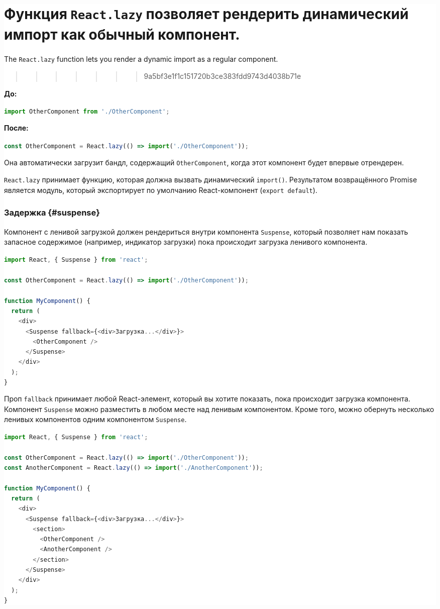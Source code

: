 Функция `React.lazy` позволяет рендерить динамический импорт как обычный компонент.
=======
The `React.lazy` function lets you render a dynamic import as a regular component.
>>>>>>> 9a5bf3e1f1c151720b3ce383fdd9743d4038b71e

**До:**

```js
import OtherComponent from './OtherComponent';
```

**После:**

```js
const OtherComponent = React.lazy(() => import('./OtherComponent'));
```

Она автоматически загрузит бандл, содержащий `OtherComponent`, когда этот компонент будет впервые отрендерен.

`React.lazy` принимает функцию, которая должна вызвать динамический `import()`. Результатом возвращённого Promise является модуль, который экспортирует по умолчанию React-компонент (`export default`).

### Задержка {#suspense}

Компонент с ленивой загрузкой должен рендериться внутри компонента `Suspense`, который позволяет нам показать запасное содержимое (например, индикатор загрузки) пока происходит загрузка ленивого компонента.

```js
import React, { Suspense } from 'react';

const OtherComponent = React.lazy(() => import('./OtherComponent'));

function MyComponent() {
  return (
    <div>
      <Suspense fallback={<div>Загрузка...</div>}>
        <OtherComponent />
      </Suspense>
    </div>
  );
}
```

Проп `fallback` принимает любой React-элемент, который вы хотите показать, пока происходит загрузка компонента. Компонент `Suspense` можно разместить в любом месте над ленивым компонентом. Кроме того, можно обернуть несколько ленивых компонентов одним компонентом `Suspense`.

```js
import React, { Suspense } from 'react';

const OtherComponent = React.lazy(() => import('./OtherComponent'));
const AnotherComponent = React.lazy(() => import('./AnotherComponent'));

function MyComponent() {
  return (
    <div>
      <Suspense fallback={<div>Загрузка...</div>}>
        <section>
          <OtherComponent />
          <AnotherComponent />
        </section>
      </Suspense>
    </div>
  );
}
```
